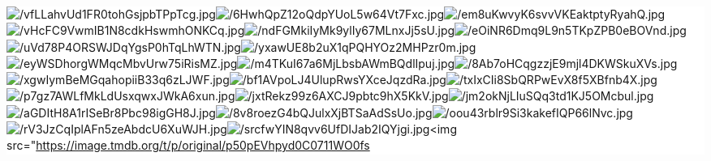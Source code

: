 <img src="https://image.tmdb.org/t/p/original/vfLLahvUd1FR0tohGsjpbTPpTcg.jpg" alt="/vfLLahvUd1FR0tohGsjpbTPpTcg.jpg" title="/vfLLahvUd1FR0tohGsjpbTPpTcg.jpg"><img src="https://image.tmdb.org/t/p/original/6HwhQpZ12oQdpYUoL5w64Vt7Fxc.jpg" alt="/6HwhQpZ12oQdpYUoL5w64Vt7Fxc.jpg" title="/6HwhQpZ12oQdpYUoL5w64Vt7Fxc.jpg"><img src="https://image.tmdb.org/t/p/original/em8uKwvyK6svvVKEaktptyRyahQ.jpg" alt="/em8uKwvyK6svvVKEaktptyRyahQ.jpg" title="/em8uKwvyK6svvVKEaktptyRyahQ.jpg"><img src="https://image.tmdb.org/t/p/original/vHcFC9VwmIB1N8cdkHswmhONKCq.jpg" alt="/vHcFC9VwmIB1N8cdkHswmhONKCq.jpg" title="/vHcFC9VwmIB1N8cdkHswmhONKCq.jpg"><img src="https://image.tmdb.org/t/p/original/ndFGMkiIyMk9ylIy67MLnxJj5sU.jpg" alt="/ndFGMkiIyMk9ylIy67MLnxJj5sU.jpg" title="/ndFGMkiIyMk9ylIy67MLnxJj5sU.jpg"><img src="https://image.tmdb.org/t/p/original/eOiNR6Dmq9L9n5TKpZPB0eBOVnd.jpg" alt="/eOiNR6Dmq9L9n5TKpZPB0eBOVnd.jpg" title="/eOiNR6Dmq9L9n5TKpZPB0eBOVnd.jpg"><img src="https://image.tmdb.org/t/p/original/uVd78P4ORSWJDqYgsP0hTqLhWTN.jpg" alt="/uVd78P4ORSWJDqYgsP0hTqLhWTN.jpg" title="/uVd78P4ORSWJDqYgsP0hTqLhWTN.jpg"><img src="https://image.tmdb.org/t/p/original/yxawUE8b2uX1qPQHYOz2MHPzr0m.jpg" alt="/yxawUE8b2uX1qPQHYOz2MHPzr0m.jpg" title="/yxawUE8b2uX1qPQHYOz2MHPzr0m.jpg"><img src="https://image.tmdb.org/t/p/original/eyWSDhorgWMqcMbvUrw75iRisMZ.jpg" alt="/eyWSDhorgWMqcMbvUrw75iRisMZ.jpg" title="/eyWSDhorgWMqcMbvUrw75iRisMZ.jpg"><img src="https://image.tmdb.org/t/p/original/m4TKuI67a6MjLbsbAWmBQdlIpuj.jpg" alt="/m4TKuI67a6MjLbsbAWmBQdlIpuj.jpg" title="/m4TKuI67a6MjLbsbAWmBQdlIpuj.jpg"><img src="https://image.tmdb.org/t/p/original/8Ab7oHCqgzzjE9mjl4DKWSkuXVs.jpg" alt="/8Ab7oHCqgzzjE9mjl4DKWSkuXVs.jpg" title="/8Ab7oHCqgzzjE9mjl4DKWSkuXVs.jpg"><img src="https://image.tmdb.org/t/p/original/xgwIymBeMGqahopiiB33q6zLJWF.jpg" alt="/xgwIymBeMGqahopiiB33q6zLJWF.jpg" title="/xgwIymBeMGqahopiiB33q6zLJWF.jpg"><img src="https://image.tmdb.org/t/p/original/bf1AVpoLJ4UlupRwsYXceJqzdRa.jpg" alt="/bf1AVpoLJ4UlupRwsYXceJqzdRa.jpg" title="/bf1AVpoLJ4UlupRwsYXceJqzdRa.jpg"><img src="https://image.tmdb.org/t/p/original/txIxCIi8SbQRPwEvX8f5XBfnb4X.jpg" alt="/txIxCIi8SbQRPwEvX8f5XBfnb4X.jpg" title="/txIxCIi8SbQRPwEvX8f5XBfnb4X.jpg"><img src="https://image.tmdb.org/t/p/original/p7gz7AWLfMkLdUsxqwxJWkA6xun.jpg" alt="/p7gz7AWLfMkLdUsxqwxJWkA6xun.jpg" title="/p7gz7AWLfMkLdUsxqwxJWkA6xun.jpg"><img src="https://image.tmdb.org/t/p/original/jxtRekz99z6AXCJ9pbtc9hX5KkV.jpg" alt="/jxtRekz99z6AXCJ9pbtc9hX5KkV.jpg" title="/jxtRekz99z6AXCJ9pbtc9hX5KkV.jpg"><img src="https://image.tmdb.org/t/p/original/jm2okNjLIuSQq3td1KJ5OMcbul.jpg" alt="/jm2okNjLIuSQq3td1KJ5OMcbul.jpg" title="/jm2okNjLIuSQq3td1KJ5OMcbul.jpg"><img src="https://image.tmdb.org/t/p/original/aGDItH8A1rISeBr8Pbc98igGH8J.jpg" alt="/aGDItH8A1rISeBr8Pbc98igGH8J.jpg" title="/aGDItH8A1rISeBr8Pbc98igGH8J.jpg"><img src="https://image.tmdb.org/t/p/original/8v8roezG4bQJulxXjBTSaAdSsUo.jpg" alt="/8v8roezG4bQJulxXjBTSaAdSsUo.jpg" title="/8v8roezG4bQJulxXjBTSaAdSsUo.jpg"><img src="https://image.tmdb.org/t/p/original/oou43rblr9Si3kakefIQP66lNvc.jpg" alt="/oou43rblr9Si3kakefIQP66lNvc.jpg" title="/oou43rblr9Si3kakefIQP66lNvc.jpg"><img src="https://image.tmdb.org/t/p/original/rV3JzCqIplAFn5zeAbdcU6XuWJH.jpg" alt="/rV3JzCqIplAFn5zeAbdcU6XuWJH.jpg" title="/rV3JzCqIplAFn5zeAbdcU6XuWJH.jpg"><img src="https://image.tmdb.org/t/p/original/srcfwYIN8qvv6UfDIJab2IQYjgi.jpg" alt="/srcfwYIN8qvv6UfDIJab2IQYjgi.jpg" title="/srcfwYIN8qvv6UfDIJab2IQYjgi.jpg"><img src="https://image.tmdb.org/t/p/original/p50pEVhpyd0C0711WO0fs